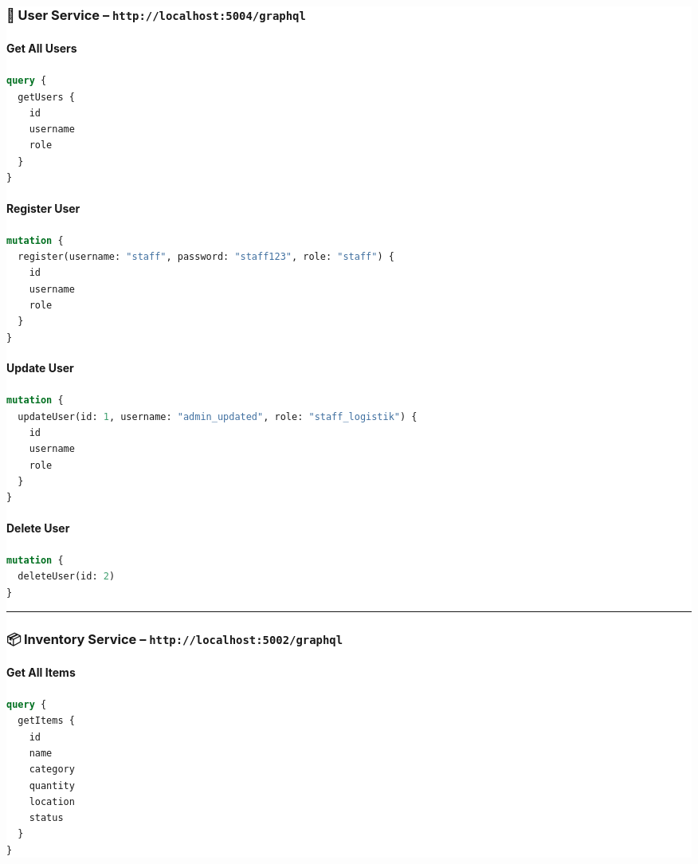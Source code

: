### 👤 User Service – `http://localhost:5004/graphql`

#### Get All Users
```graphql
query {
  getUsers {
    id
    username
    role
  }
}
```

#### Register User
```graphql
mutation {
  register(username: "staff", password: "staff123", role: "staff") {
    id
    username
    role
  }
}
```

#### Update User
```graphql
mutation {
  updateUser(id: 1, username: "admin_updated", role: "staff_logistik") {
    id
    username
    role
  }
}
```

#### Delete User
```graphql
mutation {
  deleteUser(id: 2)
}
```

---

### 📦 Inventory Service – `http://localhost:5002/graphql`

#### Get All Items
```graphql
query {
  getItems {
    id
    name
    category
    quantity
    location
    status
  }
}
```
